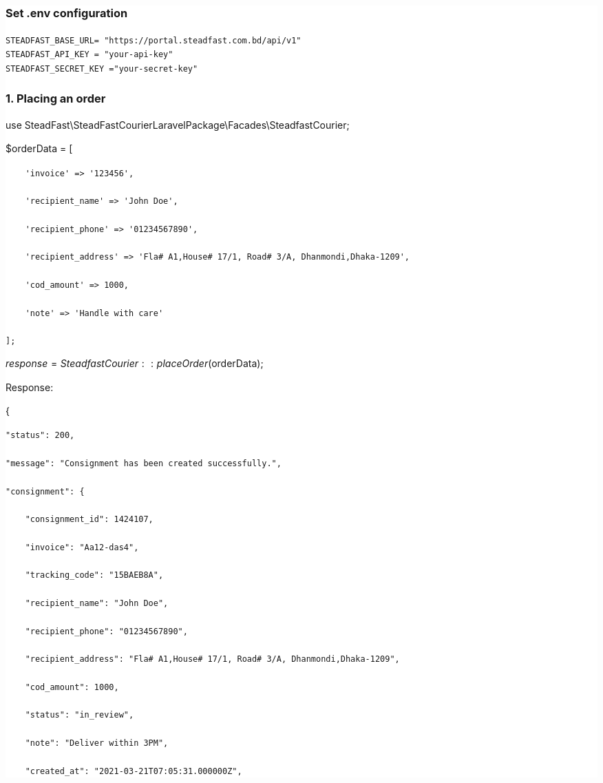### Set .env configuration

```
STEADFAST_BASE_URL= "https://portal.steadfast.com.bd/api/v1"
STEADFAST_API_KEY = "your-api-key"
STEADFAST_SECRET_KEY ="your-secret-key"
```



### 1. Placing an order

use SteadFast\SteadFastCourierLaravelPackage\Facades\SteadfastCourier;

$orderData = 
    [

        'invoice' => '123456',

        'recipient_name' => 'John Doe',

        'recipient_phone' => '01234567890',

        'recipient_address' => 'Fla# A1,House# 17/1, Road# 3/A, Dhanmondi,Dhaka-1209',

        'cod_amount' => 1000,

        'note' => 'Handle with care'

    ];

$response = SteadfastCourier::placeOrder($orderData);


Response:

{

    "status": 200,

    "message": "Consignment has been created successfully.",

    "consignment": {

        "consignment_id": 1424107,

        "invoice": "Aa12-das4",

        "tracking_code": "15BAEB8A",

        "recipient_name": "John Doe",

        "recipient_phone": "01234567890",

        "recipient_address": "Fla# A1,House# 17/1, Road# 3/A, Dhanmondi,Dhaka-1209",

        "cod_amount": 1000,

        "status": "in_review",

        "note": "Deliver within 3PM",

        "created_at": "2021-03-21T07:05:31.000000Z",
